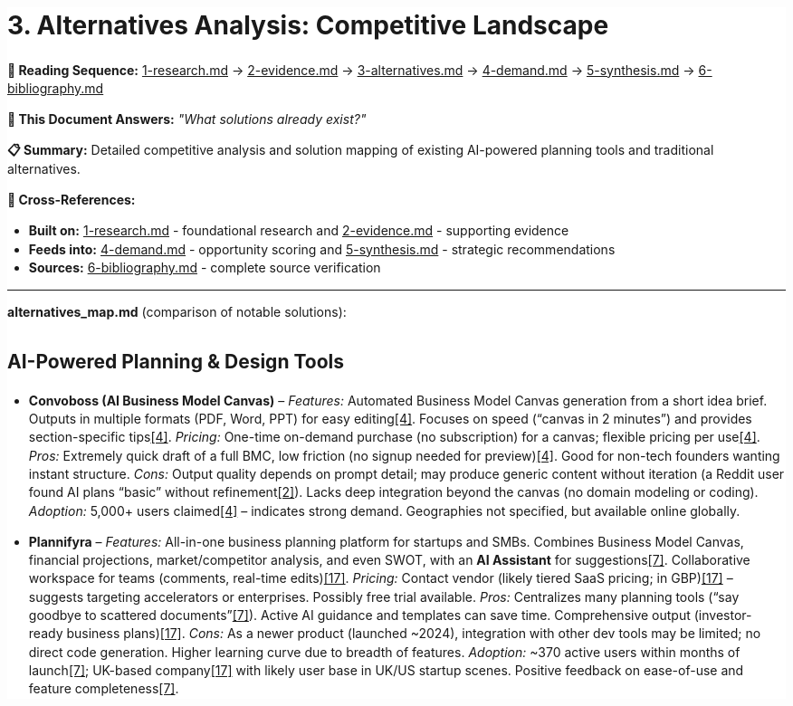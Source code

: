 # 3. Alternatives Analysis: Competitive Landscape

**📖 Reading Sequence:** [1-research.md](1-research.md) → [2-evidence.md](2-evidence.md) → [3-alternatives.md](3-alternatives.md) → [4-demand.md](4-demand.md) → [5-synthesis.md](5-synthesis.md) → [6-bibliography.md](6-bibliography.md)

**🎯 This Document Answers:** *"What solutions already exist?"*

**📋 Summary:** Detailed competitive analysis and solution mapping of existing AI-powered planning tools and traditional alternatives.

**🔗 Cross-References:** 
- **Built on:** [1-research.md](1-research.md) - foundational research and [2-evidence.md](2-evidence.md) - supporting evidence
- **Feeds into:** [4-demand.md](4-demand.md) - opportunity scoring and [5-synthesis.md](5-synthesis.md) - strategic recommendations
- **Sources:** [6-bibliography.md](6-bibliography.md) - complete source verification

---

**alternatives\_map.md** (comparison of notable solutions):

## AI-Powered Planning & Design Tools

* **Convoboss (AI Business Model Canvas)** – 
*Features:* Automated Business Model Canvas generation from a short idea brief. Outputs in multiple formats (PDF, Word, PPT) for easy editing[\[4\]](https://convoboss.com/business-model-canvas-ai). Focuses on speed (“canvas in 2 minutes”) and provides section-specific tips[\[4\]](https://convoboss.com/business-model-canvas-ai). 
*Pricing:* One-time on-demand purchase (no subscription) for a canvas; flexible pricing per use[\[4\]](https://convoboss.com/business-model-canvas-ai). 
*Pros:* Extremely quick draft of a full BMC, low friction (no signup needed for preview)[\[4\]](https://convoboss.com/business-model-canvas-ai). Good for non-tech founders wanting instant structure. 
*Cons:* Output quality depends on prompt detail; may produce generic content without iteration (a Reddit user found AI plans “basic” without refinement[\[2\]](https://www.reddit.com/r/Entrepreneur/comments/11kpjrv/i_asked_chatgpt_to_create_a_lean_business_plan/)). Lacks deep integration beyond the canvas (no domain modeling or coding). 
*Adoption:* 5,000+ users claimed[\[4\]](https://convoboss.com/business-model-canvas-ai) – indicates strong demand. Geographies not specified, but available online globally.

* **Plannifyra** – 
*Features:* All-in-one business planning platform for startups and SMBs. Combines Business Model Canvas, financial projections, market/competitor analysis, and even SWOT, with an **AI Assistant** for suggestions[\[7\]](https://news.ycombinator.com/item?id=40434505). Collaborative workspace for teams (comments, real-time edits)[\[17\]](https://www.softwareworld.co/software/plannifyra-reviews/). 
*Pricing:* Contact vendor (likely tiered SaaS pricing; in GBP)[\[17\]](https://www.softwareworld.co/software/plannifyra-reviews/) – suggests targeting accelerators or enterprises. Possibly free trial available. 
*Pros:* Centralizes many planning tools (“say goodbye to scattered documents”[\[7\]](https://news.ycombinator.com/item?id=40434505)). Active AI guidance and templates can save time. Comprehensive output (investor-ready business plans)[\[17\]](https://www.softwareworld.co/software/plannifyra-reviews/). 
*Cons:* As a newer product (launched \~2024), integration with other dev tools may be limited; no direct code generation. Higher learning curve due to breadth of features. 
*Adoption:* \~370 active users within months of launch[\[7\]](https://news.ycombinator.com/item?id=40434505); UK-based company[\[17\]](https://www.softwareworld.co/software/plannifyra-reviews/) with likely user base in UK/US startup scenes. Positive feedback on ease-of-use and feature completeness[\[7\]](https://news.ycombinator.com/item?id=40434505).

